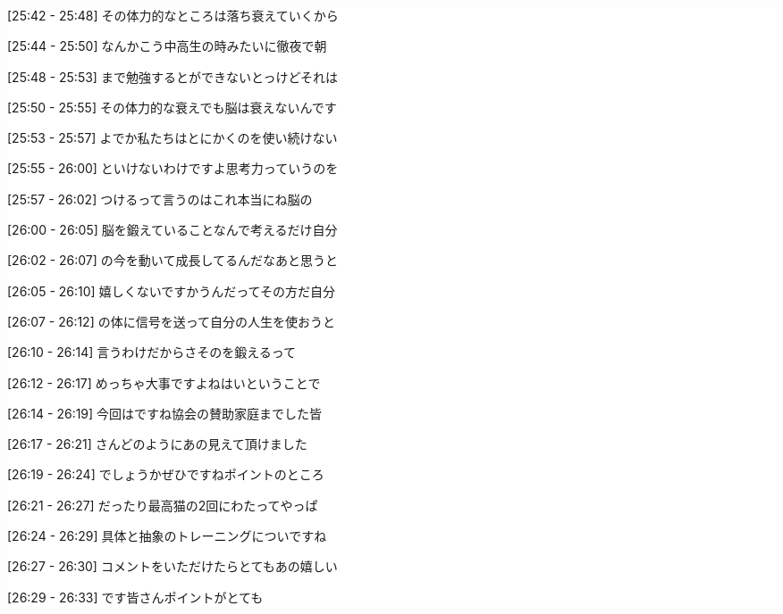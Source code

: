 [25:42 - 25:48]
その体力的なところは落ち衰えていくから

[25:44 - 25:50]
なんかこう中高生の時みたいに徹夜で朝

[25:48 - 25:53]
まで勉強するとができないとっけどそれは

[25:50 - 25:55]
その体力的な衰えでも脳は衰えないんです

[25:53 - 25:57]
よでか私たちはとにかくのを使い続けない

[25:55 - 26:00]
といけないわけですよ思考力っていうのを

[25:57 - 26:02]
つけるって言うのはこれ本当にね脳の

[26:00 - 26:05]
脳を鍛えていることなんで考えるだけ自分

[26:02 - 26:07]
の今を動いて成長してるんだなあと思うと

[26:05 - 26:10]
嬉しくないですかうんだってその方だ自分

[26:07 - 26:12]
の体に信号を送って自分の人生を使おうと

[26:10 - 26:14]
言うわけだからさそのを鍛えるって

[26:12 - 26:17]
めっちゃ大事ですよねはいということで

[26:14 - 26:19]
今回はですね協会の賛助家庭までした皆

[26:17 - 26:21]
さんどのようにあの見えて頂けました

[26:19 - 26:24]
でしょうかぜひですねポイントのところ

[26:21 - 26:27]
だったり最高猫の2回にわたってやっぱ

[26:24 - 26:29]
具体と抽象のトレーニングについですね

[26:27 - 26:30]
コメントをいただけたらとてもあの嬉しい

[26:29 - 26:33]
です皆さんポイントがとても
